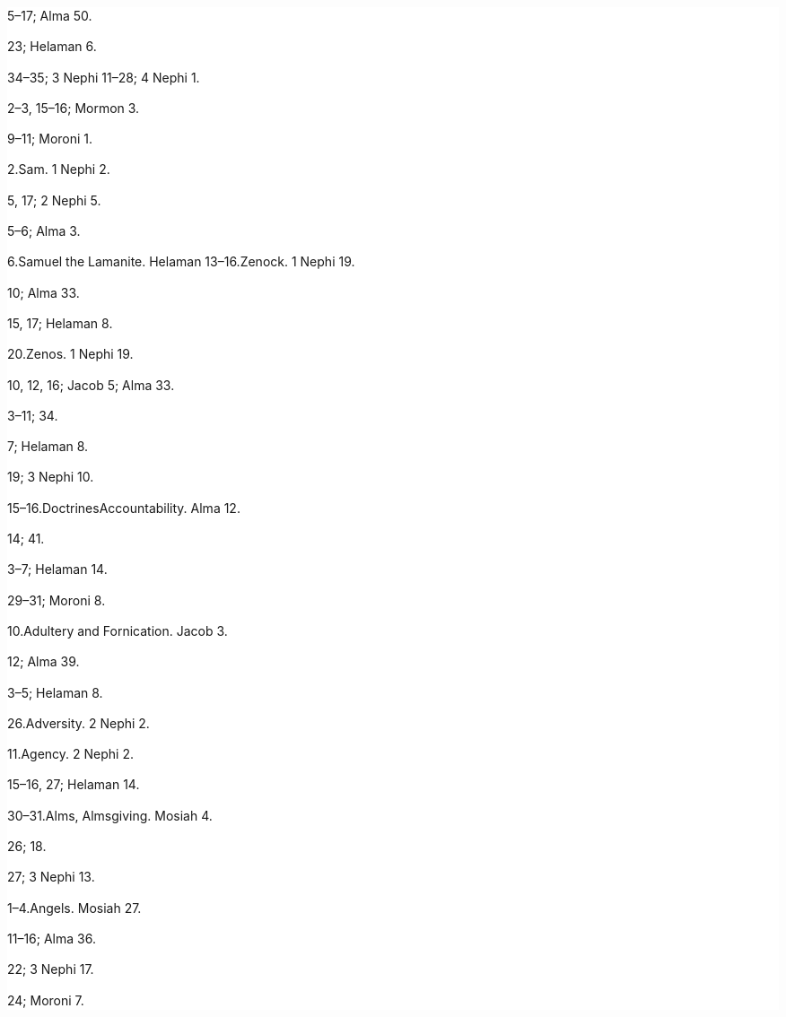 5–17; Alma 50.

23; Helaman 6.

34–35; 3 Nephi 11–28; 4 Nephi 1.

2–3, 15–16; Mormon 3.

9–11; Moroni 1.

2.Sam. 1 Nephi 2.

5, 17; 2 Nephi 5.

5–6; Alma 3.

6.Samuel the Lamanite. Helaman 13–16.Zenock. 1 Nephi 19.

10; Alma 33.

15, 17; Helaman 8.

20.Zenos. 1 Nephi 19.

10, 12, 16; Jacob 5; Alma 33.

3–11; 34.

7; Helaman 8.

19; 3 Nephi 10.

15–16.DoctrinesAccountability. Alma 12.

14; 41.

3–7; Helaman 14.

29–31; Moroni 8.

10.Adultery and Fornication. Jacob 3.

12; Alma 39.

3–5; Helaman 8.

26.Adversity. 2 Nephi 2.

11.Agency. 2 Nephi 2.

15–16, 27; Helaman 14.

30–31.Alms, Almsgiving. Mosiah 4.

26; 18.

27; 3 Nephi 13.

1–4.Angels. Mosiah 27.

11–16; Alma 36.

22; 3 Nephi 17.

24; Moroni 7.
